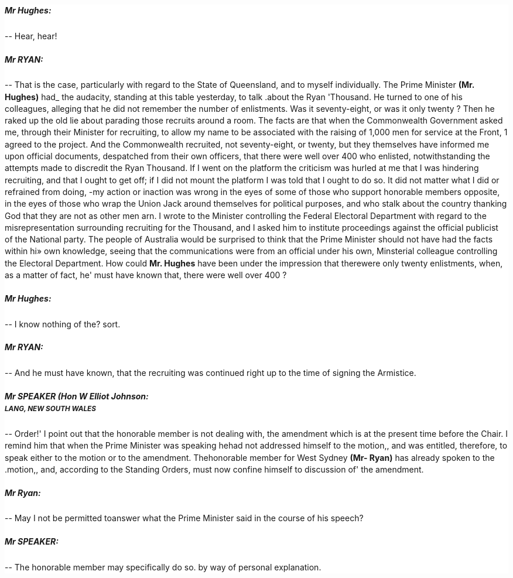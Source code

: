##### Mr Hughes:

--  Hear, hear! 

##### Mr RYAN:

-- That is the case, particularly with regard to the State of Queensland, and to myself individually. The Prime Minister  **(Mr. Hughes)**  had_ the audacity, standing at this table yesterday, to talk .about the Ryan 'Thousand. He turned to one of his colleagues, alleging that he did not remember the number of enlistments. Was it seventy-eight, or was it only twenty ? Then he raked up the old lie about parading those recruits around a room. The facts are that when the Commonwealth Government asked me, through their Minister for recruiting, to allow my name to be associated with the raising of 1,000 men for service at the Front, 1 agreed to the project. And the Commonwealth recruited, not seventy-eight, or twenty, but they themselves have informed me upon official documents, despatched from their own officers, that there were well over 400 who enlisted, notwithstanding the attempts made to discredit the Ryan Thousand. If I went on the platform the criticism was hurled at me that I was hindering recruiting, and that I ought to get off; if I did not mount the platform I was told that I ought to do so. It did not matter what I did or refrained from doing, -my action or inaction was wrong in the eyes of some of those who support honorable members opposite, in the eyes of those who wrap the Union Jack around themselves for political purposes, and who stalk about the country thanking God that they are not as other men arn. I wrote to the Minister controlling the Federal Electoral Department with regard to the misrepresentation surrounding recruiting for the Thousand, and I asked him to institute proceedings against the official publicist of the National party. The people of Australia would be surprised to think that the Prime Minister should not have had the facts within hi» own knowledge, seeing that the communications were from an official under his own, Minsterial colleague controlling the Electoral Department. How could  **Mr. Hughes**  have been under the impression that therewere only twenty enlistments, when, as a matter of fact, he' must have known that, there were well over 400 ? 

##### Mr Hughes:

--  I know nothing of the? sort. 

##### Mr RYAN:

-- And he must have known, that the recruiting was continued right up to the time of signing the Armistice. 

##### Mr SPEAKER (Hon W Elliot Johnson:<br><small class="text-muted">LANG, NEW SOUTH WALES</small>

--  Order!' I point out that the honorable member is not dealing with, the amendment which is at the present time before the Chair. I remind him that when the Prime Minister was speaking hehad not addressed himself to the motion,, and was entitled, therefore, to speak either to the motion or to the amendment. Thehonorable member for West Sydney  **(Mr- Ryan)**  has already spoken to the .motion,, and, according to the Standing Orders, must now confine himself to discussion of' the amendment. 

##### Mr Ryan:

--  May I not be permitted toanswer what the  Prime  Minister said in the course of his speech? 

##### Mr SPEAKER:

-- The honorable member may specifically do so. by way of personal explanation. 
